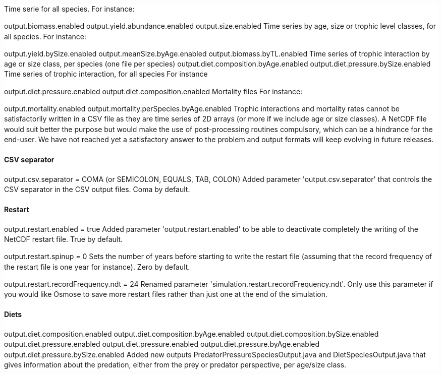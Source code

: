 Time serie for all species.
For instance:

output.biomass.enabled
output.yield.abundance.enabled
output.size.enabled
Time series by age, size or trophic level classes, for all species.
For instance:

output.yield.bySize.enabled
output.meanSize.byAge.enabled
output.biomass.byTL.enabled
Time series of trophic interaction by age or size class, per species (one file per species)
output.diet.composition.byAge.enabled
output.diet.pressure.bySize.enabled
Time series of trophic interaction, for all species
For instance

output.diet.pressure.enabled
output.diet.composition.enabled
Mortality files
For instance:

output.mortality.enabled
output.mortality.perSpecies.byAge.enabled
Trophic interactions and mortality rates cannot be satisfactorily written in a CSV file as they are time series of 2D arrays (or more if we include age or size classes). A NetCDF file would suit better the purpose but would make the use of post-processing routines compulsory, which can be a hindrance for the end-user. We have not reached yet a satisfactory answer to the problem and output formats will keep evolving in future releases.

#### CSV separator
output.csv.separator = COMA (or SEMICOLON, EQUALS, TAB, COLON)
Added parameter 'output.csv.separator' that controls the CSV separator in the CSV output files. Coma by default.

#### Restart
output.restart.enabled = true
Added parameter 'output.restart.enabled' to be able to deactivate completely the writing of the NetCDF restart file. True by default.

output.restart.spinup = 0
Sets the number of years before starting to write the restart file (assuming that the record frequency of the restart file is one year for instance). Zero by default.

output.restart.recordFrequency.ndt = 24
Renamed parameter 'simulation.restart.recordFrequency.ndt'. Only use this parameter if you would like Osmose to save more restart files rather than just one at the end of the simulation.

#### Diets
output.diet.composition.enabled
output.diet.composition.byAge.enabled
output.diet.composition.bySize.enabled
output.diet.pressure.enabled
output.diet.pressure.enabled
output.diet.pressure.byAge.enabled
output.diet.pressure.bySize.enabled
Added new outputs PredatorPressureSpeciesOutput.java and DietSpeciesOutput.java that gives information about the predation, either from the prey or predator perspective, per age/size class.
